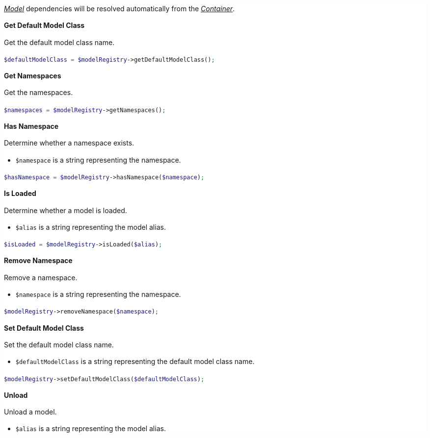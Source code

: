 [*Model*](#models) dependencies will be resolved automatically from the [*Container*](https://github.com/elusivecodes/FyreContainer).

**Get Default Model Class**

Get the default model class name.

```php
$defaultModelClass = $modelRegistry->getDefaultModelClass();
```

**Get Namespaces**

Get the namespaces.

```php
$namespaces = $modelRegistry->getNamespaces();
```

**Has Namespace**

Determine whether a namespace exists.

- `$namespace` is a string representing the namespace.

```php
$hasNamespace = $modelRegistry->hasNamespace($namespace);
```

**Is Loaded**

Determine whether a model is loaded.

- `$alias` is a string representing the model alias.

```php
$isLoaded = $modelRegistry->isLoaded($alias);
```

**Remove Namespace**

Remove a namespace.

- `$namespace` is a string representing the namespace.

```php
$modelRegistry->removeNamespace($namespace);
```

**Set Default Model Class**

Set the default model class name.

- `$defaultModelClass` is a string representing the default model class name.

```php
$modelRegistry->setDefaultModelClass($defaultModelClass);
```

**Unload**

Unload a model.

- `$alias` is a string representing the model alias.
